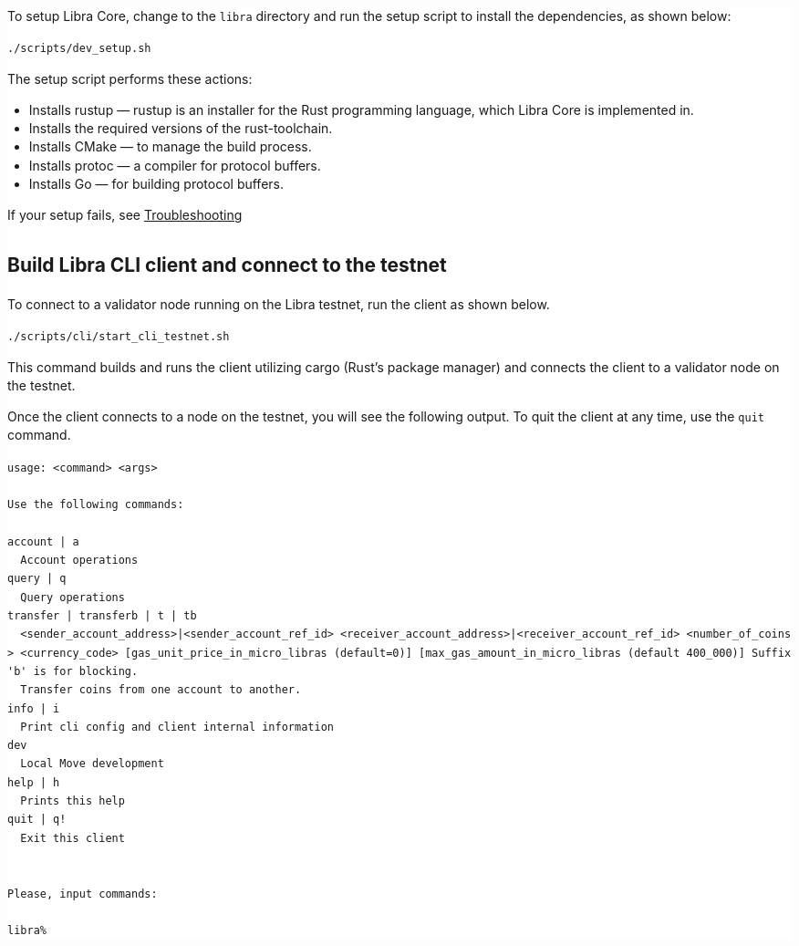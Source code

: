 To setup Libra Core, change to the `libra` directory and run the setup script to install the dependencies, as shown below:

```
./scripts/dev_setup.sh
```
The setup script performs these actions:

* Installs rustup &mdash; rustup is an installer for the Rust programming language, which Libra Core is implemented in.
* Installs the required versions of the rust-toolchain.
* Installs CMake &mdash; to manage the build process.
* Installs protoc &mdash; a compiler for protocol buffers.
* Installs Go &mdash; for building protocol buffers.

If your setup fails, see [Troubleshooting](#setup)

## Build Libra CLI client and connect to the testnet

To connect to a validator node running on the Libra testnet, run the client as shown below.

```bash
./scripts/cli/start_cli_testnet.sh
```

This command builds and runs the client utilizing cargo (Rust’s package manager) and connects the client to a validator node on the testnet.

Once the client connects to a node on the testnet, you will see the following output.  To quit the client at any time, use the `quit` command.

```
usage: <command> <args>

Use the following commands:

account | a
  Account operations
query | q
  Query operations
transfer | transferb | t | tb
  <sender_account_address>|<sender_account_ref_id> <receiver_account_address>|<receiver_account_ref_id> <number_of_coins> <currency_code> [gas_unit_price_in_micro_libras (default=0)] [max_gas_amount_in_micro_libras (default 400_000)] Suffix 'b' is for blocking.
  Transfer coins from one account to another.
info | i
  Print cli config and client internal information
dev
  Local Move development
help | h
  Prints this help
quit | q!
  Exit this client


Please, input commands:

libra%
```
